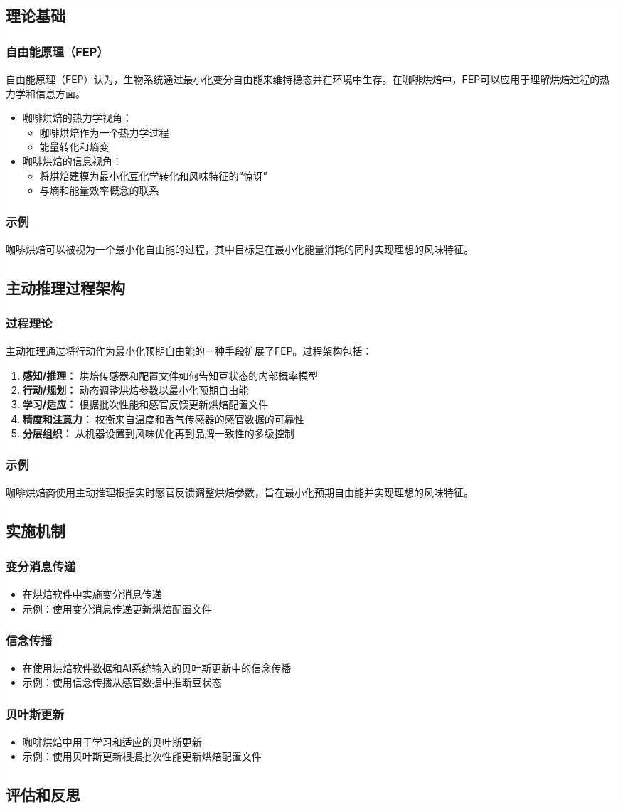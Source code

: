 ## 理论基础

### 自由能原理（FEP）

自由能原理（FEP）认为，生物系统通过最小化变分自由能来维持稳态并在环境中生存。在咖啡烘焙中，FEP可以应用于理解烘焙过程的热力学和信息方面。

*   咖啡烘焙的热力学视角：
    *   咖啡烘焙作为一个热力学过程
    *   能量转化和熵变
*   咖啡烘焙的信息视角：
    *   将烘焙建模为最小化豆化学转化和风味特征的“惊讶”
    *   与熵和能量效率概念的联系

### 示例

咖啡烘焙可以被视为一个最小化自由能的过程，其中目标是在最小化能量消耗的同时实现理想的风味特征。

## 主动推理过程架构

### 过程理论

主动推理通过将行动作为最小化预期自由能的一种手段扩展了FEP。过程架构包括：

1.  **感知/推理：** 烘焙传感器和配置文件如何告知豆状态的内部概率模型
2.  **行动/规划：** 动态调整烘焙参数以最小化预期自由能
3.  **学习/适应：** 根据批次性能和感官反馈更新烘焙配置文件
4.  **精度和注意力：** 权衡来自温度和香气传感器的感官数据的可靠性
5.  **分层组织：** 从机器设置到风味优化再到品牌一致性的多级控制

### 示例

咖啡烘焙商使用主动推理根据实时感官反馈调整烘焙参数，旨在最小化预期自由能并实现理想的风味特征。

## 实施机制

### 变分消息传递

*   在烘焙软件中实施变分消息传递
*   示例：使用变分消息传递更新烘焙配置文件

### 信念传播

*   在使用烘焙软件数据和AI系统输入的贝叶斯更新中的信念传播
*   示例：使用信念传播从感官数据中推断豆状态

### 贝叶斯更新

*   咖啡烘焙中用于学习和适应的贝叶斯更新
*   示例：使用贝叶斯更新根据批次性能更新烘焙配置文件

## 评估和反思
